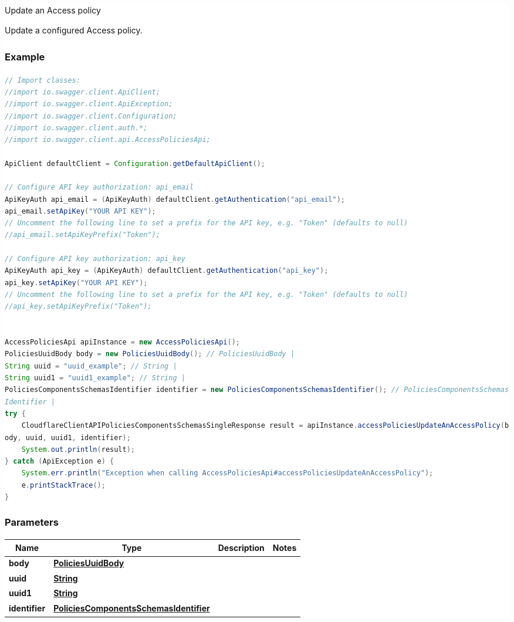 Update an Access policy

Update a configured Access policy.

### Example
```java
// Import classes:
//import io.swagger.client.ApiClient;
//import io.swagger.client.ApiException;
//import io.swagger.client.Configuration;
//import io.swagger.client.auth.*;
//import io.swagger.client.api.AccessPoliciesApi;

ApiClient defaultClient = Configuration.getDefaultApiClient();

// Configure API key authorization: api_email
ApiKeyAuth api_email = (ApiKeyAuth) defaultClient.getAuthentication("api_email");
api_email.setApiKey("YOUR API KEY");
// Uncomment the following line to set a prefix for the API key, e.g. "Token" (defaults to null)
//api_email.setApiKeyPrefix("Token");

// Configure API key authorization: api_key
ApiKeyAuth api_key = (ApiKeyAuth) defaultClient.getAuthentication("api_key");
api_key.setApiKey("YOUR API KEY");
// Uncomment the following line to set a prefix for the API key, e.g. "Token" (defaults to null)
//api_key.setApiKeyPrefix("Token");


AccessPoliciesApi apiInstance = new AccessPoliciesApi();
PoliciesUuidBody body = new PoliciesUuidBody(); // PoliciesUuidBody | 
String uuid = "uuid_example"; // String | 
String uuid1 = "uuid1_example"; // String | 
PoliciesComponentsSchemasIdentifier identifier = new PoliciesComponentsSchemasIdentifier(); // PoliciesComponentsSchemasIdentifier | 
try {
    CloudflareClientAPIPoliciesComponentsSchemasSingleResponse result = apiInstance.accessPoliciesUpdateAnAccessPolicy(body, uuid, uuid1, identifier);
    System.out.println(result);
} catch (ApiException e) {
    System.err.println("Exception when calling AccessPoliciesApi#accessPoliciesUpdateAnAccessPolicy");
    e.printStackTrace();
}
```

### Parameters

Name | Type | Description  | Notes
------------- | ------------- | ------------- | -------------
 **body** | [**PoliciesUuidBody**](PoliciesUuidBody.md)|  |
 **uuid** | [**String**](.md)|  |
 **uuid1** | [**String**](.md)|  |
 **identifier** | [**PoliciesComponentsSchemasIdentifier**](.md)|  |
